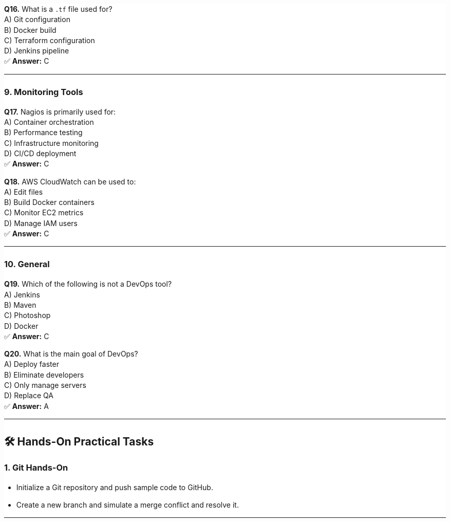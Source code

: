**Q16.** What is a `.tf` file used for?  
A) Git configuration  
B) Docker build  
C) Terraform configuration  
D) Jenkins pipeline  
✅ **Answer:** C

* * *

### **9\. Monitoring Tools**

**Q17.** Nagios is primarily used for:  
A) Container orchestration  
B) Performance testing  
C) Infrastructure monitoring  
D) CI/CD deployment  
✅ **Answer:** C

**Q18.** AWS CloudWatch can be used to:  
A) Edit files  
B) Build Docker containers  
C) Monitor EC2 metrics  
D) Manage IAM users  
✅ **Answer:** C

* * *

### **10\. General**

**Q19.** Which of the following is not a DevOps tool?  
A) Jenkins  
B) Maven  
C) Photoshop  
D) Docker  
✅ **Answer:** C

**Q20.** What is the main goal of DevOps?  
A) Deploy faster  
B) Eliminate developers  
C) Only manage servers  
D) Replace QA  
✅ **Answer:** A

* * *

🛠️ **Hands-On Practical Tasks**
--------------------------------

### **1\. Git Hands-On**

*   Initialize a Git repository and push sample code to GitHub.
    
*   Create a new branch and simulate a merge conflict and resolve it.
    

* * *
